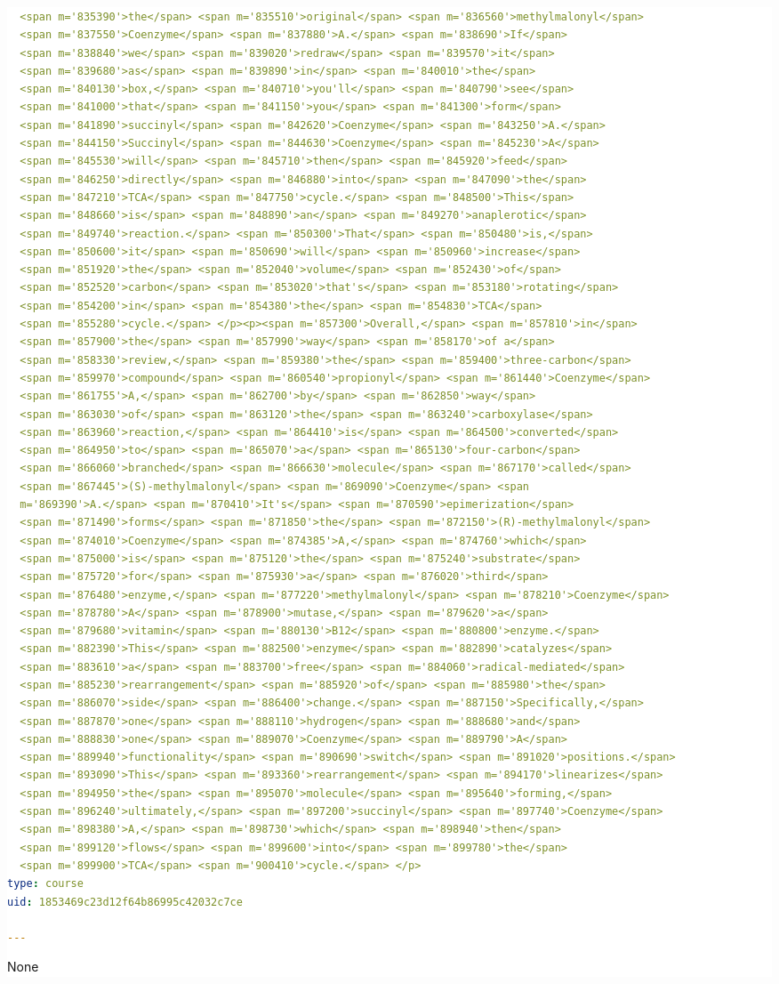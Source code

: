 ```yaml
  <span m='835390'>the</span> <span m='835510'>original</span> <span m='836560'>methylmalonyl</span>
  <span m='837550'>Coenzyme</span> <span m='837880'>A.</span> <span m='838690'>If</span>
  <span m='838840'>we</span> <span m='839020'>redraw</span> <span m='839570'>it</span>
  <span m='839680'>as</span> <span m='839890'>in</span> <span m='840010'>the</span>
  <span m='840130'>box,</span> <span m='840710'>you'll</span> <span m='840790'>see</span>
  <span m='841000'>that</span> <span m='841150'>you</span> <span m='841300'>form</span>
  <span m='841890'>succinyl</span> <span m='842620'>Coenzyme</span> <span m='843250'>A.</span>
  <span m='844150'>Succinyl</span> <span m='844630'>Coenzyme</span> <span m='845230'>A</span>
  <span m='845530'>will</span> <span m='845710'>then</span> <span m='845920'>feed</span>
  <span m='846250'>directly</span> <span m='846880'>into</span> <span m='847090'>the</span>
  <span m='847210'>TCA</span> <span m='847750'>cycle.</span> <span m='848500'>This</span>
  <span m='848660'>is</span> <span m='848890'>an</span> <span m='849270'>anaplerotic</span>
  <span m='849740'>reaction.</span> <span m='850300'>That</span> <span m='850480'>is,</span>
  <span m='850600'>it</span> <span m='850690'>will</span> <span m='850960'>increase</span>
  <span m='851920'>the</span> <span m='852040'>volume</span> <span m='852430'>of</span>
  <span m='852520'>carbon</span> <span m='853020'>that's</span> <span m='853180'>rotating</span>
  <span m='854200'>in</span> <span m='854380'>the</span> <span m='854830'>TCA</span>
  <span m='855280'>cycle.</span> </p><p><span m='857300'>Overall,</span> <span m='857810'>in</span>
  <span m='857900'>the</span> <span m='857990'>way</span> <span m='858170'>of a</span>
  <span m='858330'>review,</span> <span m='859380'>the</span> <span m='859400'>three-carbon</span>
  <span m='859970'>compound</span> <span m='860540'>propionyl</span> <span m='861440'>Coenzyme</span>
  <span m='861755'>A,</span> <span m='862700'>by</span> <span m='862850'>way</span>
  <span m='863030'>of</span> <span m='863120'>the</span> <span m='863240'>carboxylase</span>
  <span m='863960'>reaction,</span> <span m='864410'>is</span> <span m='864500'>converted</span>
  <span m='864950'>to</span> <span m='865070'>a</span> <span m='865130'>four-carbon</span>
  <span m='866060'>branched</span> <span m='866630'>molecule</span> <span m='867170'>called</span>
  <span m='867445'>(S)-methylmalonyl</span> <span m='869090'>Coenzyme</span> <span
  m='869390'>A.</span> <span m='870410'>It's</span> <span m='870590'>epimerization</span>
  <span m='871490'>forms</span> <span m='871850'>the</span> <span m='872150'>(R)-methylmalonyl</span>
  <span m='874010'>Coenzyme</span> <span m='874385'>A,</span> <span m='874760'>which</span>
  <span m='875000'>is</span> <span m='875120'>the</span> <span m='875240'>substrate</span>
  <span m='875720'>for</span> <span m='875930'>a</span> <span m='876020'>third</span>
  <span m='876480'>enzyme,</span> <span m='877220'>methylmalonyl</span> <span m='878210'>Coenzyme</span>
  <span m='878780'>A</span> <span m='878900'>mutase,</span> <span m='879620'>a</span>
  <span m='879680'>vitamin</span> <span m='880130'>B12</span> <span m='880800'>enzyme.</span>
  <span m='882390'>This</span> <span m='882500'>enzyme</span> <span m='882890'>catalyzes</span>
  <span m='883610'>a</span> <span m='883700'>free</span> <span m='884060'>radical-mediated</span>
  <span m='885230'>rearrangement</span> <span m='885920'>of</span> <span m='885980'>the</span>
  <span m='886070'>side</span> <span m='886400'>change.</span> <span m='887150'>Specifically,</span>
  <span m='887870'>one</span> <span m='888110'>hydrogen</span> <span m='888680'>and</span>
  <span m='888830'>one</span> <span m='889070'>Coenzyme</span> <span m='889790'>A</span>
  <span m='889940'>functionality</span> <span m='890690'>switch</span> <span m='891020'>positions.</span>
  <span m='893090'>This</span> <span m='893360'>rearrangement</span> <span m='894170'>linearizes</span>
  <span m='894950'>the</span> <span m='895070'>molecule</span> <span m='895640'>forming,</span>
  <span m='896240'>ultimately,</span> <span m='897200'>succinyl</span> <span m='897740'>Coenzyme</span>
  <span m='898380'>A,</span> <span m='898730'>which</span> <span m='898940'>then</span>
  <span m='899120'>flows</span> <span m='899600'>into</span> <span m='899780'>the</span>
  <span m='899900'>TCA</span> <span m='900410'>cycle.</span> </p>
type: course
uid: 1853469c23d12f64b86995c42032c7ce

---
```

None